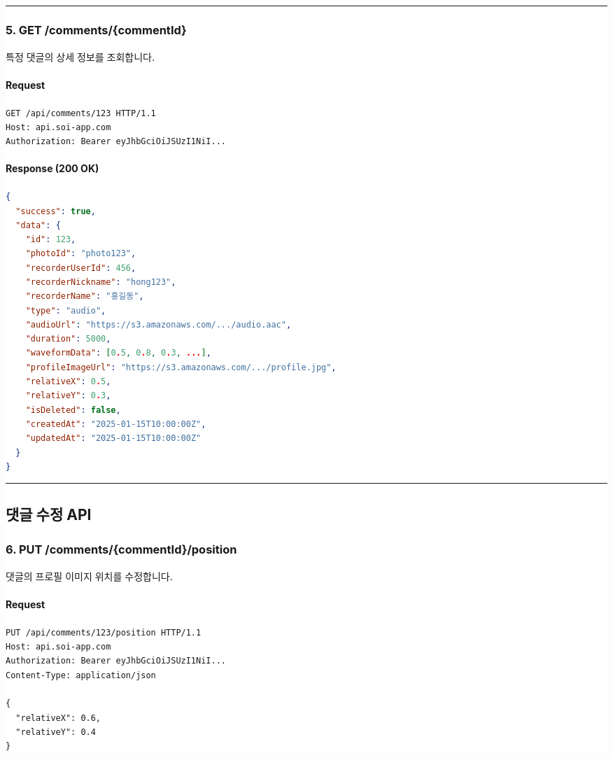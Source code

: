 
---

### 5. GET /comments/{commentId}

특정 댓글의 상세 정보를 조회합니다.

#### Request

```http
GET /api/comments/123 HTTP/1.1
Host: api.soi-app.com
Authorization: Bearer eyJhbGciOiJSUzI1NiI...
```

#### Response (200 OK)

```json
{
  "success": true,
  "data": {
    "id": 123,
    "photoId": "photo123",
    "recorderUserId": 456,
    "recorderNickname": "hong123",
    "recorderName": "홍길동",
    "type": "audio",
    "audioUrl": "https://s3.amazonaws.com/.../audio.aac",
    "duration": 5000,
    "waveformData": [0.5, 0.8, 0.3, ...],
    "profileImageUrl": "https://s3.amazonaws.com/.../profile.jpg",
    "relativeX": 0.5,
    "relativeY": 0.3,
    "isDeleted": false,
    "createdAt": "2025-01-15T10:00:00Z",
    "updatedAt": "2025-01-15T10:00:00Z"
  }
}
```

---

## 댓글 수정 API

### 6. PUT /comments/{commentId}/position

댓글의 프로필 이미지 위치를 수정합니다.

#### Request

```http
PUT /api/comments/123/position HTTP/1.1
Host: api.soi-app.com
Authorization: Bearer eyJhbGciOiJSUzI1NiI...
Content-Type: application/json

{
  "relativeX": 0.6,
  "relativeY": 0.4
}
```
